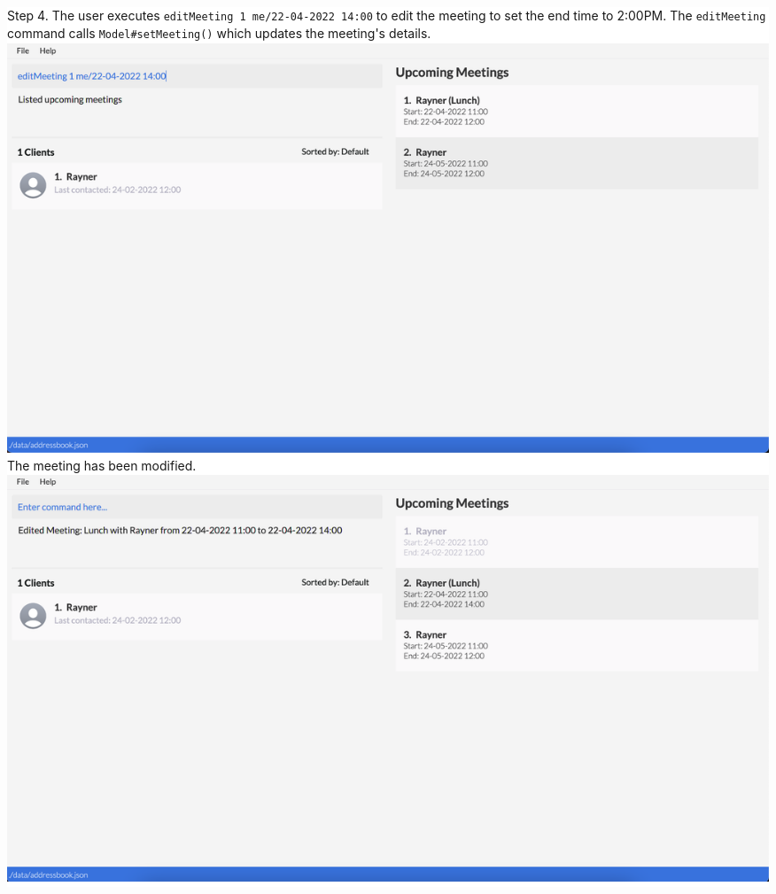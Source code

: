 Step 4. The user executes `editMeeting 1 me/22-04-2022 14:00` to edit the meeting to set the end time to 2:00PM. The `editMeeting` command calls `Model#setMeeting()` which updates the meeting's details.
![Meeting3Edit1](images/Meeting3Edit1.png)
The meeting has been modified.
![Meeting3Edit2](images/Meeting3Edit2.png)
